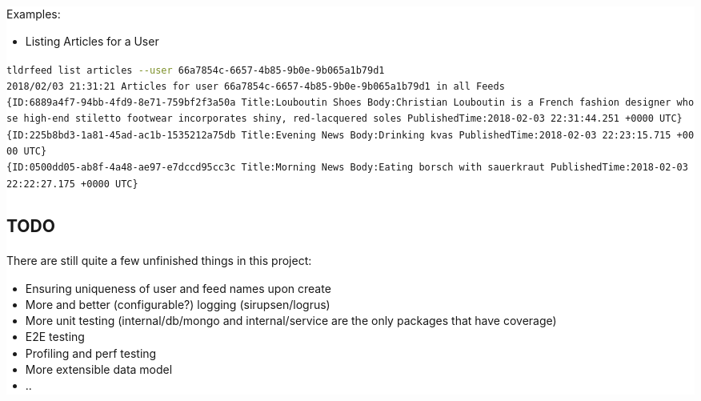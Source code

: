 Examples:

* Listing Articles for a User

```bash
tldrfeed list articles --user 66a7854c-6657-4b85-9b0e-9b065a1b79d1
2018/02/03 21:31:21 Articles for user 66a7854c-6657-4b85-9b0e-9b065a1b79d1 in all Feeds
{ID:6889a4f7-94bb-4fd9-8e71-759bf2f3a50a Title:Louboutin Shoes Body:Christian Louboutin is a French fashion designer whose high-end stiletto footwear incorporates shiny, red-lacquered soles PublishedTime:2018-02-03 22:31:44.251 +0000 UTC}
{ID:225b8bd3-1a81-45ad-ac1b-1535212a75db Title:Evening News Body:Drinking kvas PublishedTime:2018-02-03 22:23:15.715 +0000 UTC}
{ID:0500dd05-ab8f-4a48-ae97-e7dccd95cc3c Title:Morning News Body:Eating borsch with sauerkraut PublishedTime:2018-02-03 22:22:27.175 +0000 UTC}
```

## TODO

There are still quite a few unfinished things in this project:

* Ensuring uniqueness of user and feed names upon create
* More and better (configurable?) logging (sirupsen/logrus)
* More unit testing (internal/db/mongo and internal/service are the only packages that have coverage)
* E2E testing
* Profiling and perf testing
* More extensible data model
* ..
